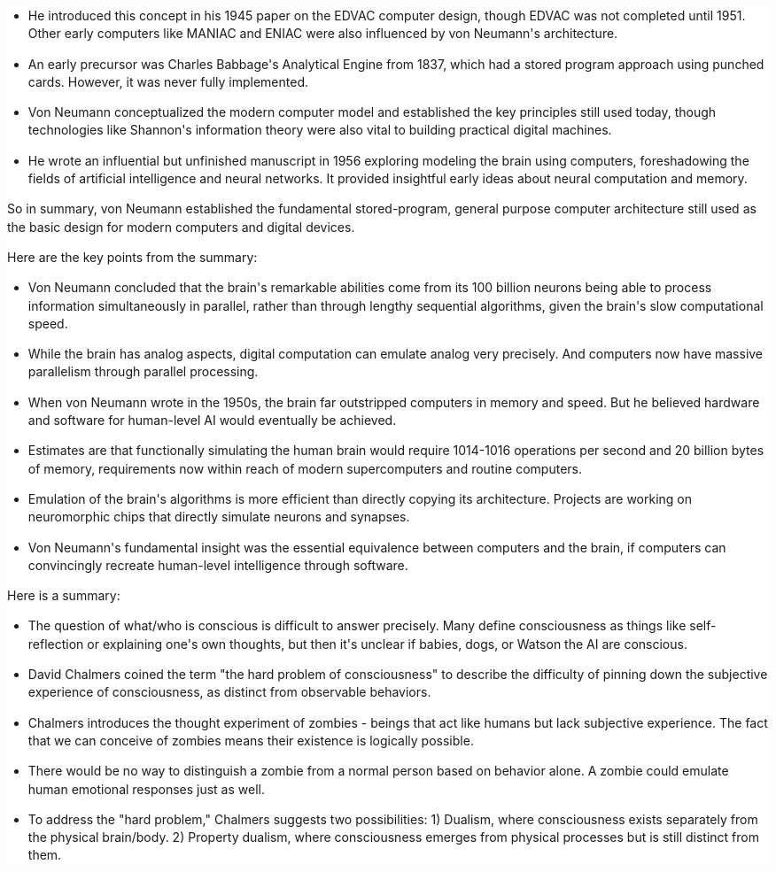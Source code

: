 - He introduced this concept in his 1945 paper on the EDVAC computer design, though EDVAC was not completed until 1951. Other early computers like MANIAC and ENIAC were also influenced by von Neumann's architecture.

- An early precursor was Charles Babbage's Analytical Engine from 1837, which had a stored program approach using punched cards. However, it was never fully implemented. 

- Von Neumann conceptualized the modern computer model and established the key principles still used today, though technologies like Shannon's information theory were also vital to building practical digital machines. 

- He wrote an influential but unfinished manuscript in 1956 exploring modeling the brain using computers, foreshadowing the fields of artificial intelligence and neural networks. It provided insightful early ideas about neural computation and memory.

So in summary, von Neumann established the fundamental stored-program, general purpose computer architecture still used as the basic design for modern computers and digital devices.

 Here are the key points from the summary:

- Von Neumann concluded that the brain's remarkable abilities come from its 100 billion neurons being able to process information simultaneously in parallel, rather than through lengthy sequential algorithms, given the brain's slow computational speed. 

- While the brain has analog aspects, digital computation can emulate analog very precisely. And computers now have massive parallelism through parallel processing.

- When von Neumann wrote in the 1950s, the brain far outstripped computers in memory and speed. But he believed hardware and software for human-level AI would eventually be achieved. 

- Estimates are that functionally simulating the human brain would require 1014-1016 operations per second and 20 billion bytes of memory, requirements now within reach of modern supercomputers and routine computers. 

- Emulation of the brain's algorithms is more efficient than directly copying its architecture. Projects are working on neuromorphic chips that directly simulate neurons and synapses.

- Von Neumann's fundamental insight was the essential equivalence between computers and the brain, if computers can convincingly recreate human-level intelligence through software.

 Here is a summary:

- The question of what/who is conscious is difficult to answer precisely. Many define consciousness as things like self-reflection or explaining one's own thoughts, but then it's unclear if babies, dogs, or Watson the AI are conscious. 

- David Chalmers coined the term "the hard problem of consciousness" to describe the difficulty of pinning down the subjective experience of consciousness, as distinct from observable behaviors. 

- Chalmers introduces the thought experiment of zombies - beings that act like humans but lack subjective experience. The fact that we can conceive of zombies means their existence is logically possible. 

- There would be no way to distinguish a zombie from a normal person based on behavior alone. A zombie could emulate human emotional responses just as well. 

- To address the "hard problem," Chalmers suggests two possibilities: 1) Dualism, where consciousness exists separately from the physical brain/body. 2) Property dualism, where consciousness emerges from physical processes but is still distinct from them.
